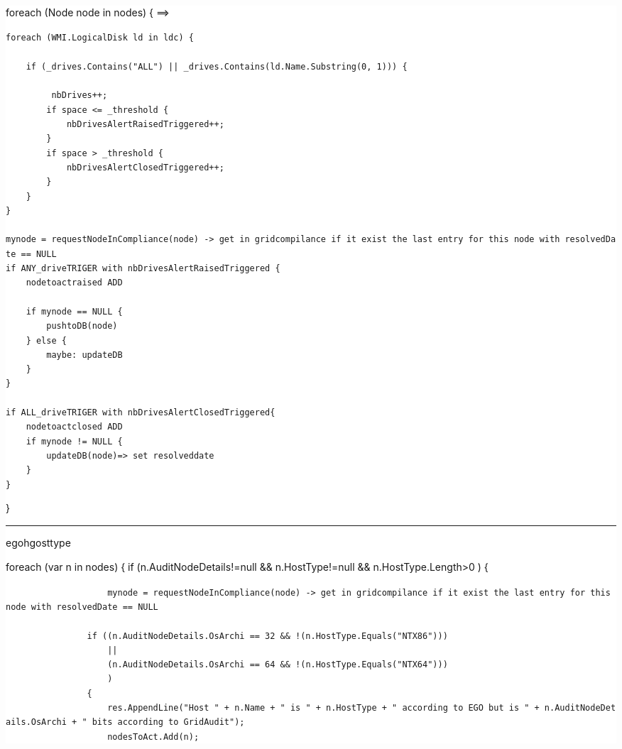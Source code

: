 foreach (Node node in nodes) { ==> 

	foreach (WMI.LogicalDisk ld in ldc) {
	
		if (_drives.Contains("ALL") || _drives.Contains(ld.Name.Substring(0, 1))) {
		
			 nbDrives++;
			if space <= _threshold {
				nbDrivesAlertRaisedTriggered++;
			}
			if space > _threshold {
				nbDrivesAlertClosedTriggered++;
			}
		}
	}
	
	mynode = requestNodeInCompliance(node) -> get in gridcompilance if it exist the last entry for this node with resolvedDate == NULL
	if ANY_driveTRIGER with nbDrivesAlertRaisedTriggered {
		nodetoactraised ADD
		
		if mynode == NULL {
			pushtoDB(node)
		} else {
			maybe: updateDB
		}
	}
	
	if ALL_driveTRIGER with nbDrivesAlertClosedTriggered{
		nodetoactclosed ADD
		if mynode != NULL {
			updateDB(node)=> set resolveddate
		}
	}
}

-------------------------------------------------------------------------------------------------------------
egohgosttype


foreach (var n in nodes)
            {
                if (n.AuditNodeDetails!=null && n.HostType!=null && n.HostType.Length>0 )
                {
				
						mynode = requestNodeInCompliance(node) -> get in gridcompilance if it exist the last entry for this node with resolvedDate == NULL

                    if ((n.AuditNodeDetails.OsArchi == 32 && !(n.HostType.Equals("NTX86")))
                        ||
                        (n.AuditNodeDetails.OsArchi == 64 && !(n.HostType.Equals("NTX64")))
                        )
                    {
                        res.AppendLine("Host " + n.Name + " is " + n.HostType + " according to EGO but is " + n.AuditNodeDetails.OsArchi + " bits according to GridAudit");
                        nodesToAct.Add(n);
						